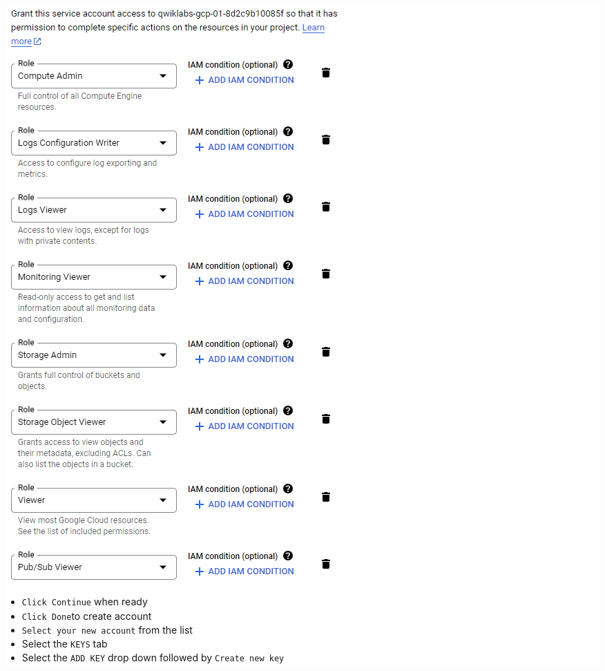 ![image_tag](/static/Lab1_gcpaddon/image5.png) 
- `Click Continue` when ready
- `Click Done`to create account
- `Select your new account` from the list
- Select the `KEYS` tab
- Select the `ADD KEY` drop down followed by `Create new key`
